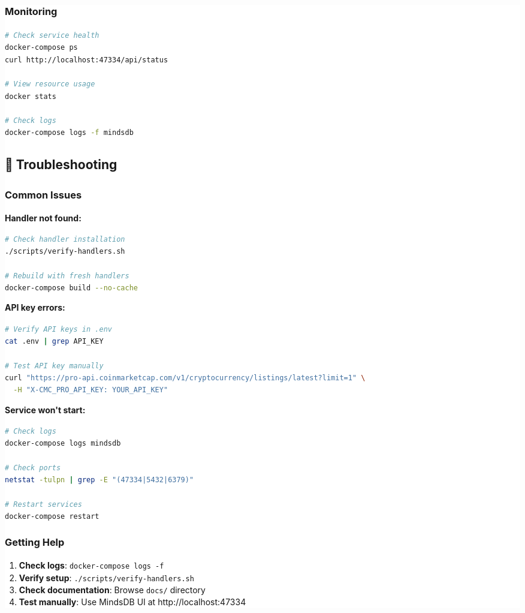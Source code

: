 ### Monitoring

```bash
# Check service health
docker-compose ps
curl http://localhost:47334/api/status

# View resource usage
docker stats

# Check logs
docker-compose logs -f mindsdb
```

## 🐛 Troubleshooting

### Common Issues

**Handler not found:**
```bash
# Check handler installation
./scripts/verify-handlers.sh

# Rebuild with fresh handlers
docker-compose build --no-cache
```

**API key errors:**
```bash
# Verify API keys in .env
cat .env | grep API_KEY

# Test API key manually
curl "https://pro-api.coinmarketcap.com/v1/cryptocurrency/listings/latest?limit=1" \
  -H "X-CMC_PRO_API_KEY: YOUR_API_KEY"
```

**Service won't start:**
```bash
# Check logs
docker-compose logs mindsdb

# Check ports
netstat -tulpn | grep -E "(47334|5432|6379)"

# Restart services
docker-compose restart
```

### Getting Help

1. **Check logs**: `docker-compose logs -f`
2. **Verify setup**: `./scripts/verify-handlers.sh`
3. **Check documentation**: Browse `docs/` directory
4. **Test manually**: Use MindsDB UI at http://localhost:47334

